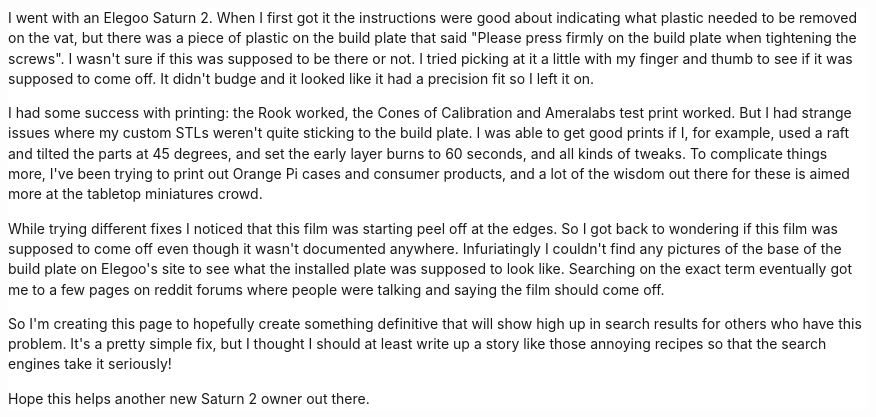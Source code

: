 I went with an Elegoo Saturn 2. When I first got it the instructions
were good about indicating what plastic needed to be removed on the
vat, but there was a piece of plastic on the build plate that said
"Please press firmly on the build plate when tightening the screws". I
wasn't sure if this was supposed to be there or not. I tried picking
at it a little with my finger and thumb to see if it was supposed to
come off. It didn't budge and it looked like it had a precision fit so
I left it on.

I had some success with printing: the Rook worked, the Cones of
Calibration and Ameralabs test print worked. But I had strange issues
where my custom STLs weren't quite sticking to the build plate. I was
able to get good prints if I, for example, used a raft and tilted the
parts at 45 degrees, and set the early layer burns to 60 seconds, and
all kinds of tweaks. To complicate things more, I've been trying to
print out Orange Pi cases and consumer products, and a lot of the
wisdom out there for these is aimed more at the tabletop miniatures
crowd.

While trying different fixes I noticed that this film was starting
peel off at the edges. So I got back to wondering if this film was
supposed to come off even though it wasn't documented anywhere.
Infuriatingly I couldn't find any pictures of the base of the build
plate on Elegoo's site to see what the installed plate was supposed to
look like. Searching on the exact term eventually got me to a few
pages on reddit forums where people were talking and saying the film
should come off.

So I'm creating this page to hopefully create something definitive
that will show high up in search results for others who have this
problem. It's a pretty simple fix, but I thought I should at least
write up a story like those annoying recipes so that the search
engines take it seriously!

Hope this helps another new Saturn 2 owner out there.
